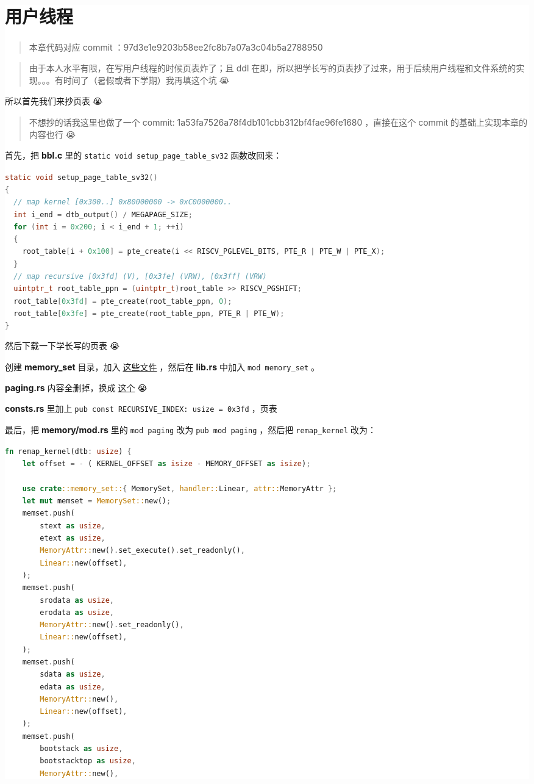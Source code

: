 # 用户线程

> 本章代码对应 commit ：97d3e1e9203b58ee2fc8b7a07a3c04b5a2788950

> 由于本人水平有限，在写用户线程的时候页表炸了；且 ddl 在即，所以把学长写的页表抄了过来，用于后续用户线程和文件系统的实现。。。有时间了（暑假或者下学期）我再填这个坑 :sob:

所以首先我们来抄页表 :sob:

> 不想抄的话我这里也做了一个 commit: 1a53fa7526a78f4db101cbb312bf4fae96fe1680 ，直接在这个 commit 的基础上实现本章的内容也行 :sob:

首先，把 **bbl.c** 里的 `static void setup_page_table_sv32` 函数改回来：

```C
static void setup_page_table_sv32()
{
  // map kernel [0x300..] 0x80000000 -> 0xC0000000..
  int i_end = dtb_output() / MEGAPAGE_SIZE;
  for (int i = 0x200; i < i_end + 1; ++i)
  {
    root_table[i + 0x100] = pte_create(i << RISCV_PGLEVEL_BITS, PTE_R | PTE_W | PTE_X);
  }
  // map recursive [0x3fd] (V), [0x3fe] (VRW), [0x3ff] (VRW)
  uintptr_t root_table_ppn = (uintptr_t)root_table >> RISCV_PGSHIFT;
  root_table[0x3fd] = pte_create(root_table_ppn, 0);
  root_table[0x3fe] = pte_create(root_table_ppn, PTE_R | PTE_W);
}
```

然后下载一下学长写的页表 :sob:

创建 **memory_set** 目录，加入 [这些文件](https://github.com/LearningOS/rcore_step_by_step/tree/master/xy_os/src/memory_set) ，然后在 **lib.rs** 中加入 `mod memory_set` 。

**paging.rs** 内容全删掉，换成 [这个](https://github.com/LearningOS/rcore_step_by_step/blob/master/xy_os/src/memory/paging.rs) :sob:

**consts.rs** 里加上 `pub const RECURSIVE_INDEX: usize = 0x3fd` ，页表

最后，把 **memory/mod.rs** 里的 `mod paging` 改为 `pub mod paging` ，然后把 `remap_kernel` 改为：

```rust
fn remap_kernel(dtb: usize) {
    let offset = - ( KERNEL_OFFSET as isize - MEMORY_OFFSET as isize);

    use crate::memory_set::{ MemorySet, handler::Linear, attr::MemoryAttr };
    let mut memset = MemorySet::new();
    memset.push(
        stext as usize,
        etext as usize,
        MemoryAttr::new().set_execute().set_readonly(),
        Linear::new(offset),
    );
    memset.push(
        srodata as usize,
        erodata as usize,
        MemoryAttr::new().set_readonly(),
        Linear::new(offset),
    );
    memset.push(
        sdata as usize,
        edata as usize,
        MemoryAttr::new(),
        Linear::new(offset),
    );
    memset.push(
        bootstack as usize,
        bootstacktop as usize,
        MemoryAttr::new(),
```
